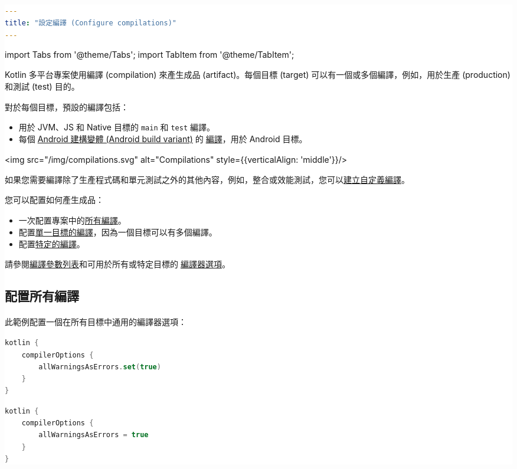 ```yaml
---
title: "設定編譯 (Configure compilations)"
---
```

import Tabs from '@theme/Tabs';
import TabItem from '@theme/TabItem';

Kotlin 多平台專案使用編譯 (compilation) 來產生成品 (artifact)。每個目標 (target) 可以有一個或多個編譯，例如，用於生產 (production) 和測試 (test) 目的。

對於每個目標，預設的編譯包括：

* 用於 JVM、JS 和 Native 目標的 `main` 和 `test` 編譯。
* 每個 [Android 建構變體 (Android build variant)](https://developer.android.com/studio/build/build-variants) 的 [編譯](#compilation-for-android)，用於 Android 目標。

<img src="/img/compilations.svg" alt="Compilations" style={{verticalAlign: 'middle'}}/>

如果您需要編譯除了生產程式碼和單元測試之外的其他內容，例如，整合或效能測試，您可以[建立自定義編譯](#create-a-custom-compilation)。

您可以配置如何產生成品：

* 一次配置專案中的[所有編譯](#configure-all-compilations)。
* 配置[單一目標的編譯](#configure-compilations-for-one-target)，因為一個目標可以有多個編譯。
* 配置[特定的編譯](#configure-one-compilation)。

請參閱[編譯參數列表](multiplatform-dsl-reference#compilation-parameters)和可用於所有或特定目標的 [編譯器選項](gradle-compiler-options)。

## 配置所有編譯

此範例配置一個在所有目標中通用的編譯器選項：

<Tabs groupId="build-script">
<TabItem value="kotlin" label="Kotlin" default>

```kotlin
kotlin {
    compilerOptions {
        allWarningsAsErrors.set(true)
    }
}
```

</TabItem>
<TabItem value="groovy" label="Groovy" default>

```groovy
kotlin {
    compilerOptions {
        allWarningsAsErrors = true
    }
}
```

</TabItem>
</Tabs>

